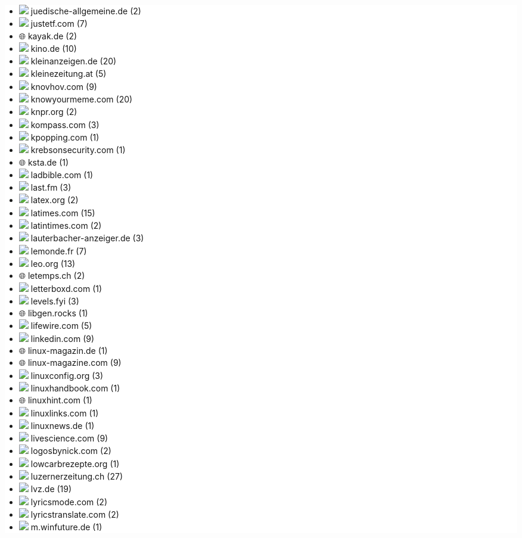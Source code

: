 - <img src="https://icons.duckduckgo.com/ip3/juedische-allgemeine.de.ico" width="16" loading="lazy" />&nbsp;juedische-allgemeine.de (2)
- <img src="https://icons.duckduckgo.com/ip3/justetf.com.ico" width="16" loading="lazy" />&nbsp;justetf.com (7)
- 🌐&nbsp;kayak.de (2)
- <img src="https://icons.duckduckgo.com/ip3/kino.de.ico" width="16" loading="lazy" />&nbsp;kino.de (10)
- <img src="https://icons.duckduckgo.com/ip3/kleinanzeigen.de.ico" width="16" loading="lazy" />&nbsp;kleinanzeigen.de (20)
- <img src="https://icons.duckduckgo.com/ip3/kleinezeitung.at.ico" width="16" loading="lazy" />&nbsp;kleinezeitung.at (5)
- <img src="https://icons.duckduckgo.com/ip3/knovhov.com.ico" width="16" loading="lazy" />&nbsp;knovhov.com (9)
- <img src="https://icons.duckduckgo.com/ip3/knowyourmeme.com.ico" width="16" loading="lazy" />&nbsp;knowyourmeme.com (20)
- <img src="https://icons.duckduckgo.com/ip3/knpr.org.ico" width="16" loading="lazy" />&nbsp;knpr.org (2)
- <img src="https://icons.duckduckgo.com/ip3/kompass.com.ico" width="16" loading="lazy" />&nbsp;kompass.com (3)
- <img src="https://icons.duckduckgo.com/ip3/kpopping.com.ico" width="16" loading="lazy" />&nbsp;kpopping.com (1)
- <img src="https://icons.duckduckgo.com/ip3/krebsonsecurity.com.ico" width="16" loading="lazy" />&nbsp;krebsonsecurity.com (1)
- 🌐&nbsp;ksta.de (1)
- <img src="https://icons.duckduckgo.com/ip3/ladbible.com.ico" width="16" loading="lazy" />&nbsp;ladbible.com (1)
- <img src="https://icons.duckduckgo.com/ip3/last.fm.ico" width="16" loading="lazy" />&nbsp;last.fm (3)
- <img src="https://icons.duckduckgo.com/ip3/latex.org.ico" width="16" loading="lazy" />&nbsp;latex.org (2)
- <img src="https://icons.duckduckgo.com/ip3/latimes.com.ico" width="16" loading="lazy" />&nbsp;latimes.com (15)
- <img src="https://icons.duckduckgo.com/ip3/latintimes.com.ico" width="16" loading="lazy" />&nbsp;latintimes.com (2)
- <img src="https://icons.duckduckgo.com/ip3/lauterbacher-anzeiger.de.ico" width="16" loading="lazy" />&nbsp;lauterbacher-anzeiger.de (3)
- <img src="https://icons.duckduckgo.com/ip3/lemonde.fr.ico" width="16" loading="lazy" />&nbsp;lemonde.fr (7)
- <img src="https://icons.duckduckgo.com/ip3/leo.org.ico" width="16" loading="lazy" />&nbsp;leo.org (13)
- 🌐&nbsp;letemps.ch (2)
- <img src="https://icons.duckduckgo.com/ip3/letterboxd.com.ico" width="16" loading="lazy" />&nbsp;letterboxd.com (1)
- <img src="https://icons.duckduckgo.com/ip3/levels.fyi.ico" width="16" loading="lazy" />&nbsp;levels.fyi (3)
- 🌐&nbsp;libgen.rocks (1)
- <img src="https://icons.duckduckgo.com/ip3/lifewire.com.ico" width="16" loading="lazy" />&nbsp;lifewire.com (5)
- <img src="https://icons.duckduckgo.com/ip3/linkedin.com.ico" width="16" loading="lazy" />&nbsp;linkedin.com (9)
- 🌐&nbsp;linux-magazin.de (1)
- 🌐&nbsp;linux-magazine.com (9)
- <img src="https://icons.duckduckgo.com/ip3/linuxconfig.org.ico" width="16" loading="lazy" />&nbsp;linuxconfig.org (3)
- <img src="https://icons.duckduckgo.com/ip3/linuxhandbook.com.ico" width="16" loading="lazy" />&nbsp;linuxhandbook.com (1)
- 🌐&nbsp;linuxhint.com (1)
- <img src="https://icons.duckduckgo.com/ip3/linuxlinks.com.ico" width="16" loading="lazy" />&nbsp;linuxlinks.com (1)
- <img src="https://icons.duckduckgo.com/ip3/linuxnews.de.ico" width="16" loading="lazy" />&nbsp;linuxnews.de (1)
- <img src="https://icons.duckduckgo.com/ip3/livescience.com.ico" width="16" loading="lazy" />&nbsp;livescience.com (9)
- <img src="https://icons.duckduckgo.com/ip3/logosbynick.com.ico" width="16" loading="lazy" />&nbsp;logosbynick.com (2)
- <img src="https://icons.duckduckgo.com/ip3/lowcarbrezepte.org.ico" width="16" loading="lazy" />&nbsp;lowcarbrezepte.org (1)
- <img src="https://icons.duckduckgo.com/ip3/luzernerzeitung.ch.ico" width="16" loading="lazy" />&nbsp;luzernerzeitung.ch (27)
- <img src="https://icons.duckduckgo.com/ip3/lvz.de.ico" width="16" loading="lazy" />&nbsp;lvz.de (19)
- <img src="https://icons.duckduckgo.com/ip3/lyricsmode.com.ico" width="16" loading="lazy" />&nbsp;lyricsmode.com (2)
- <img src="https://icons.duckduckgo.com/ip3/lyricstranslate.com.ico" width="16" loading="lazy" />&nbsp;lyricstranslate.com (2)
- <img src="https://icons.duckduckgo.com/ip3/m.winfuture.de.ico" width="16" loading="lazy" />&nbsp;m.winfuture.de (1)